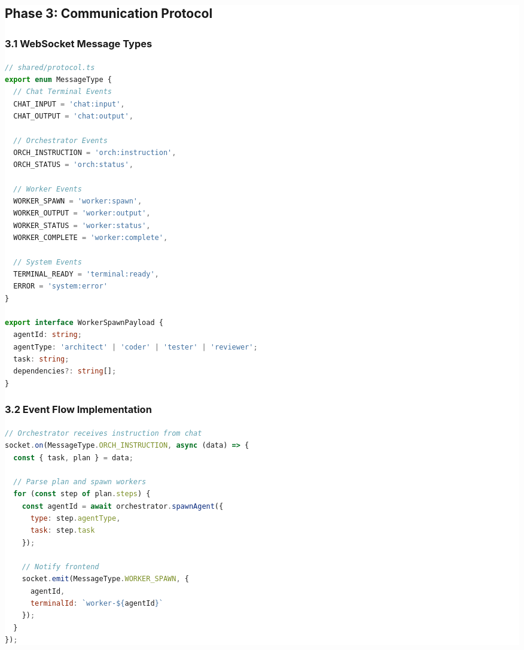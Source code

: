 ## Phase 3: Communication Protocol

### 3.1 WebSocket Message Types
```typescript
// shared/protocol.ts
export enum MessageType {
  // Chat Terminal Events
  CHAT_INPUT = 'chat:input',
  CHAT_OUTPUT = 'chat:output',
  
  // Orchestrator Events
  ORCH_INSTRUCTION = 'orch:instruction',
  ORCH_STATUS = 'orch:status',
  
  // Worker Events  
  WORKER_SPAWN = 'worker:spawn',
  WORKER_OUTPUT = 'worker:output',
  WORKER_STATUS = 'worker:status',
  WORKER_COMPLETE = 'worker:complete',
  
  // System Events
  TERMINAL_READY = 'terminal:ready',
  ERROR = 'system:error'
}

export interface WorkerSpawnPayload {
  agentId: string;
  agentType: 'architect' | 'coder' | 'tester' | 'reviewer';
  task: string;
  dependencies?: string[];
}
```

### 3.2 Event Flow Implementation
```javascript
// Orchestrator receives instruction from chat
socket.on(MessageType.ORCH_INSTRUCTION, async (data) => {
  const { task, plan } = data;
  
  // Parse plan and spawn workers
  for (const step of plan.steps) {
    const agentId = await orchestrator.spawnAgent({
      type: step.agentType,
      task: step.task
    });
    
    // Notify frontend
    socket.emit(MessageType.WORKER_SPAWN, {
      agentId,
      terminalId: `worker-${agentId}`
    });
  }
});
```
